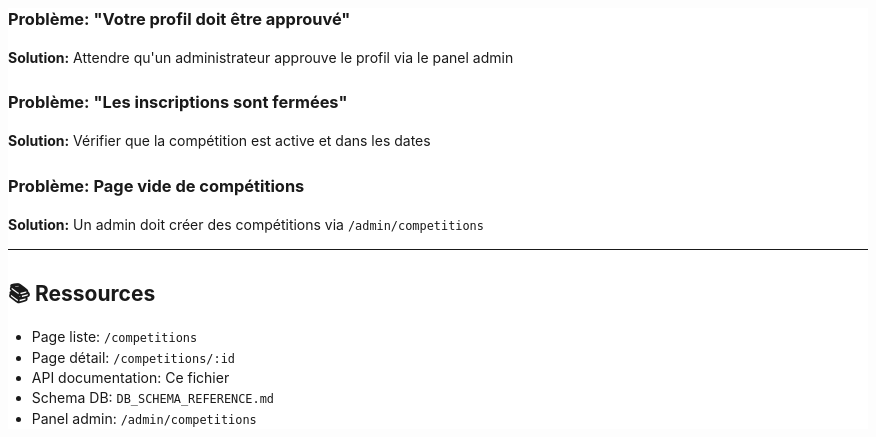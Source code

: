 ### Problème: "Votre profil doit être approuvé"
**Solution:** Attendre qu'un administrateur approuve le profil via le panel admin

### Problème: "Les inscriptions sont fermées"
**Solution:** Vérifier que la compétition est active et dans les dates

### Problème: Page vide de compétitions
**Solution:** Un admin doit créer des compétitions via `/admin/competitions`

---

## 📚 Ressources

- Page liste: `/competitions`
- Page détail: `/competitions/:id`
- API documentation: Ce fichier
- Schema DB: `DB_SCHEMA_REFERENCE.md`
- Panel admin: `/admin/competitions`
